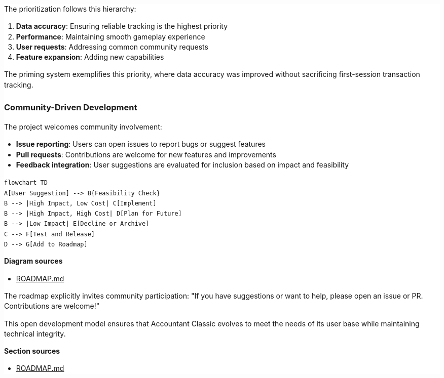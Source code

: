 The prioritization follows this hierarchy:
1. **Data accuracy**: Ensuring reliable tracking is the highest priority
2. **Performance**: Maintaining smooth gameplay experience
3. **User requests**: Addressing common community requests
4. **Feature expansion**: Adding new capabilities

The priming system exemplifies this priority, where data accuracy was improved without sacrificing first-session transaction tracking.

### Community-Driven Development

The project welcomes community involvement:
- **Issue reporting**: Users can open issues to report bugs or suggest features
- **Pull requests**: Contributions are welcome for new features and improvements
- **Feedback integration**: User suggestions are evaluated for inclusion based on impact and feasibility

```mermaid
flowchart TD
A[User Suggestion] --> B{Feasibility Check}
B --> |High Impact, Low Cost| C[Implement]
B --> |High Impact, High Cost| D[Plan for Future]
B --> |Low Impact| E[Decline or Archive]
C --> F[Test and Release]
D --> G[Add to Roadmap]
```

**Diagram sources**
- [ROADMAP.md](file://Docs/ROADMAP.md#L50-L53)

The roadmap explicitly invites community participation: "If you have suggestions or want to help, please open an issue or PR. Contributions are welcome!"

This open development model ensures that Accountant Classic evolves to meet the needs of its user base while maintaining technical integrity.

**Section sources**
- [ROADMAP.md](file://Docs/ROADMAP.md#L50-L53)